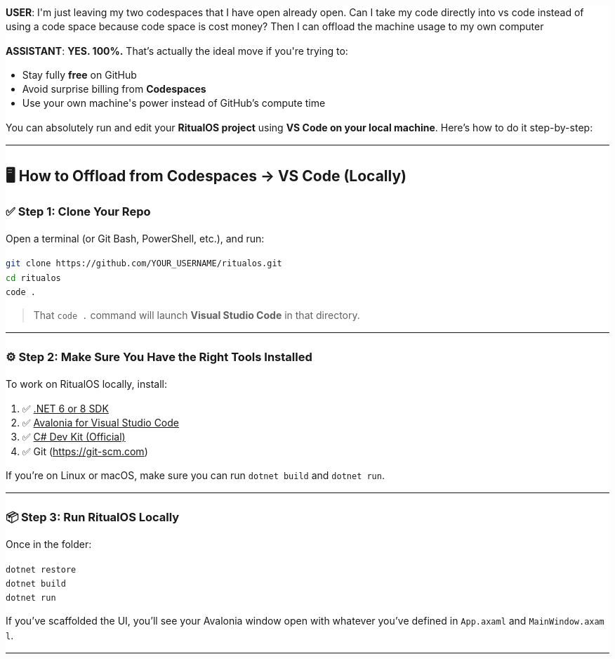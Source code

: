 **USER**: I'm just leaving my two codespaces that I have open already open. Can I take my code directly into vs code instead of using a code space because code space is cost money? Then I can offload the machine usage to my own computer

**ASSISTANT**: **YES. 100%.** That’s actually the ideal move if you're trying to:

- Stay fully **free** on GitHub  
- Avoid surprise billing from **Codespaces**  
- Use your own machine's power instead of GitHub’s compute time

You can absolutely run and edit your **RitualOS project** using **VS Code on your local machine**. Here’s how to do it step-by-step:

---

## 🖥️ How to Offload from Codespaces → VS Code (Locally)

### ✅ Step 1: Clone Your Repo

Open a terminal (or Git Bash, PowerShell, etc.), and run:

```bash
git clone https://github.com/YOUR_USERNAME/ritualos.git
cd ritualos
code .
```

> That `code .` command will launch **Visual Studio Code** in that directory.

---

### ⚙️ Step 2: Make Sure You Have the Right Tools Installed

To work on RitualOS locally, install:

1. ✅ [.NET 6 or 8 SDK](https://dotnet.microsoft.com/en-us/download)
2. ✅ [Avalonia for Visual Studio Code](https://marketplace.visualstudio.com/items?itemName=AvaloniaTeam.AvaloniaVS)
3. ✅ [C# Dev Kit (Official)](https://marketplace.visualstudio.com/items?itemName=ms-dotnettools.csdevkit)
4. ✅ Git (https://git-scm.com)

If you’re on Linux or macOS, make sure you can run `dotnet build` and `dotnet run`.

---

### 📦 Step 3: Run RitualOS Locally

Once in the folder:

```bash
dotnet restore
dotnet build
dotnet run
```

If you’ve scaffolded the UI, you’ll see your Avalonia window open with whatever you’ve defined in `App.axaml` and `MainWindow.axaml`.

---